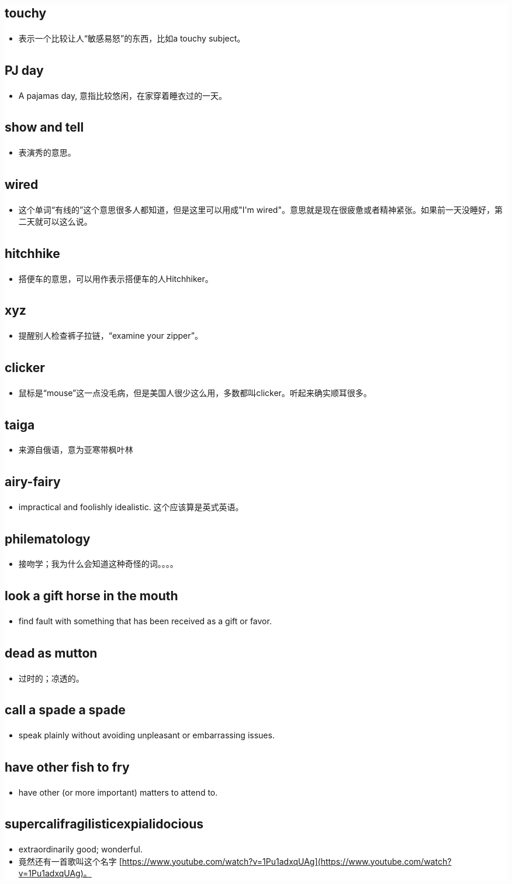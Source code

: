 ## touchy
- 表示一个比较让人“敏感易怒”的东西，比如a touchy subject。

## PJ day
- A pajamas day, 意指比较悠闲，在家穿着睡衣过的一天。

## show and tell
- 表演秀的意思。

## wired
- 这个单词“有线的”这个意思很多人都知道，但是这里可以用成"I'm wired"。意思就是现在很疲惫或者精神紧张。如果前一天没睡好，第二天就可以这么说。

## hitchhike
- 搭便车的意思，可以用作表示搭便车的人Hitchhiker。

## xyz
- 提醒别人检查裤子拉链，“examine your zipper”。

## clicker
- 鼠标是“mouse”这一点没毛病，但是美国人很少这么用，多数都叫clicker。听起来确实顺耳很多。

## taiga
- 来源自俄语，意为亚寒带枫叶林

## airy-fairy
- impractical and foolishly idealistic. 这个应该算是英式英语。

## philematology
- 接吻学；我为什么会知道这种奇怪的词。。。。

## look a gift horse in the mouth
- find fault with something that has been received as a gift or favor.

## dead as mutton
- 过时的；凉透的。

## call a spade a spade
- speak plainly without avoiding unpleasant or embarrassing issues.

## have other fish to fry
- have other (or more important) matters to attend to.

## supercalifragilisticexpialidocious
- extraordinarily good; wonderful.
- 竟然还有一首歌叫这个名字 [https://www.youtube.com/watch?v=1Pu1adxqUAg](https://www.youtube.com/watch?v=1Pu1adxqUAg)。